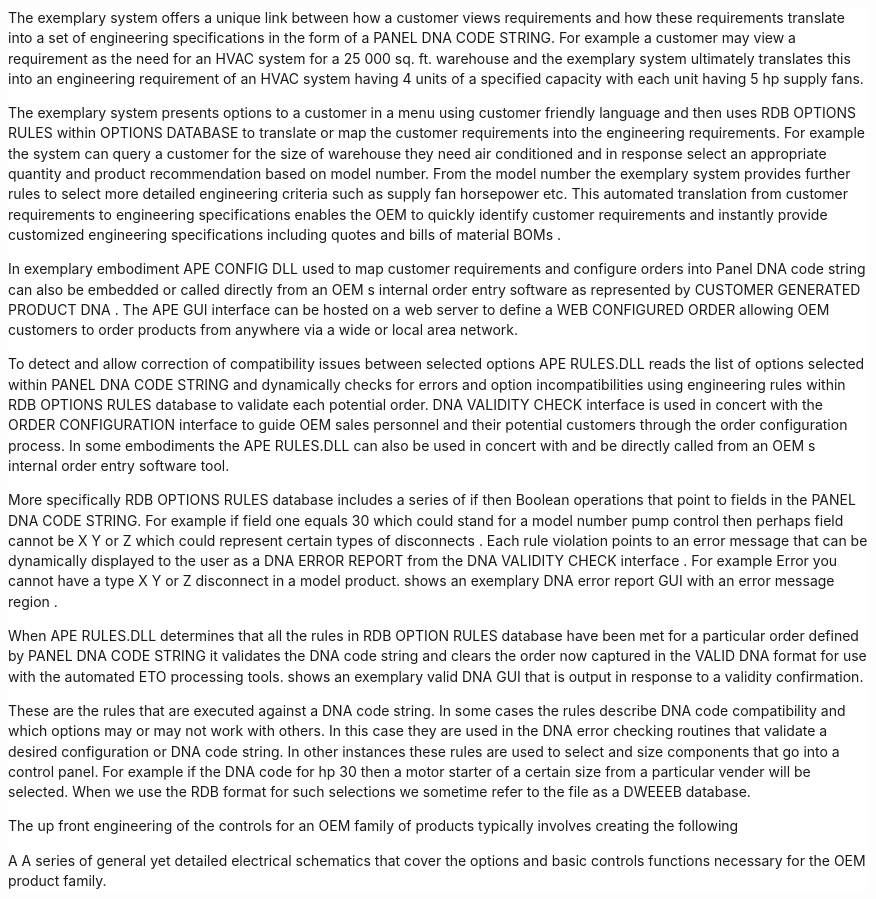 The exemplary system offers a unique link between how a customer views requirements and how these requirements translate into a set of engineering specifications in the form of a PANEL DNA CODE STRING. For example a customer may view a requirement as the need for an HVAC system for a 25 000 sq. ft. warehouse and the exemplary system ultimately translates this into an engineering requirement of an HVAC system having 4 units of a specified capacity with each unit having 5 hp supply fans.

The exemplary system presents options to a customer in a menu using customer friendly language and then uses RDB OPTIONS RULES within OPTIONS DATABASE to translate or map the customer requirements into the engineering requirements. For example the system can query a customer for the size of warehouse they need air conditioned and in response select an appropriate quantity and product recommendation based on model number. From the model number the exemplary system provides further rules to select more detailed engineering criteria such as supply fan horsepower etc. This automated translation from customer requirements to engineering specifications enables the OEM to quickly identify customer requirements and instantly provide customized engineering specifications including quotes and bills of material BOMs .

In exemplary embodiment APE CONFIG DLL used to map customer requirements and configure orders into Panel DNA code string can also be embedded or called directly from an OEM s internal order entry software as represented by CUSTOMER GENERATED PRODUCT DNA . The APE GUI interface can be hosted on a web server to define a WEB CONFIGURED ORDER allowing OEM customers to order products from anywhere via a wide or local area network.

To detect and allow correction of compatibility issues between selected options APE RULES.DLL reads the list of options selected within PANEL DNA CODE STRING and dynamically checks for errors and option incompatibilities using engineering rules within RDB OPTIONS RULES database to validate each potential order. DNA VALIDITY CHECK interface is used in concert with the ORDER CONFIGURATION interface to guide OEM sales personnel and their potential customers through the order configuration process. In some embodiments the APE RULES.DLL can also be used in concert with and be directly called from an OEM s internal order entry software tool. 

More specifically RDB OPTIONS RULES database includes a series of if then Boolean operations that point to fields in the PANEL DNA CODE STRING. For example if field one equals 30 which could stand for a model number pump control then perhaps field cannot be X Y or Z which could represent certain types of disconnects . Each rule violation points to an error message that can be dynamically displayed to the user as a DNA ERROR REPORT from the DNA VALIDITY CHECK interface . For example Error you cannot have a type X Y or Z disconnect in a model product. shows an exemplary DNA error report GUI with an error message region .

When APE RULES.DLL determines that all the rules in RDB OPTION RULES database have been met for a particular order defined by PANEL DNA CODE STRING it validates the DNA code string and clears the order now captured in the VALID DNA format for use with the automated ETO processing tools. shows an exemplary valid DNA GUI that is output in response to a validity confirmation.

These are the rules that are executed against a DNA code string. In some cases the rules describe DNA code compatibility and which options may or may not work with others. In this case they are used in the DNA error checking routines that validate a desired configuration or DNA code string. In other instances these rules are used to select and size components that go into a control panel. For example if the DNA code for hp 30 then a motor starter of a certain size from a particular vender will be selected. When we use the RDB format for such selections we sometime refer to the file as a DWEEEB database.

The up front engineering of the controls for an OEM family of products typically involves creating the following 

A A series of general yet detailed electrical schematics that cover the options and basic controls functions necessary for the OEM product family.
